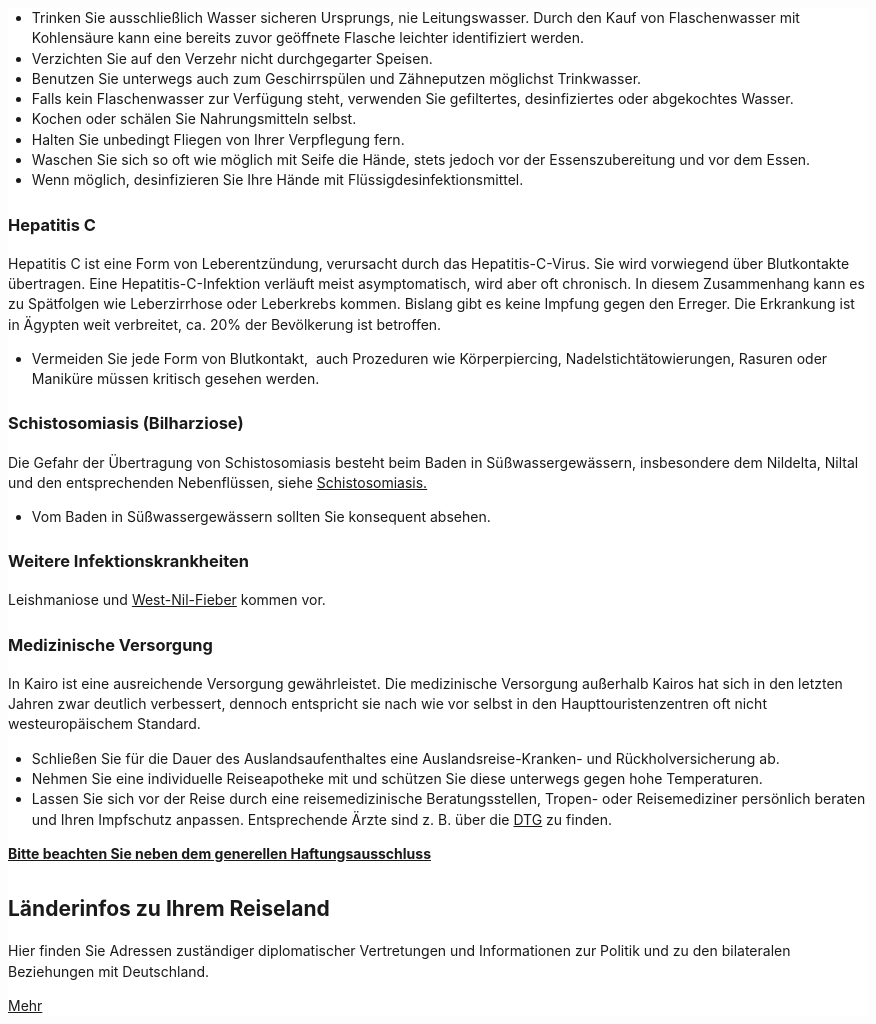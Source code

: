 * Trinken Sie ausschließlich Wasser sicheren Ursprungs, nie Leitungswasser. Durch den Kauf von Flaschenwasser mit Kohlensäure kann eine bereits zuvor geöffnete Flasche leichter identifiziert werden.
* Verzichten Sie auf den Verzehr nicht durchgegarter Speisen.
* Benutzen Sie unterwegs auch zum Geschirrspülen und Zähneputzen möglichst Trinkwasser.
* Falls kein Flaschenwasser zur Verfügung steht, verwenden Sie gefiltertes, desinfiziertes oder abgekochtes Wasser.
* Kochen oder schälen Sie Nahrungsmitteln selbst.
* Halten Sie unbedingt Fliegen von Ihrer Verpflegung fern.
* Waschen Sie sich so oft wie möglich mit Seife die Hände, stets jedoch vor der Essenszubereitung und vor dem Essen.
* Wenn möglich, desinfizieren Sie Ihre Hände mit Flüssigdesinfektionsmittel.

### Hepatitis C

Hepatitis C ist eine Form von Leberentzündung, verursacht durch das Hepatitis-C-Virus. Sie wird vorwiegend über Blutkontakte übertragen. Eine Hepatitis-C-Infektion verläuft meist asymptomatisch, wird aber oft chronisch. In diesem Zusammenhang kann es zu Spätfolgen wie Leberzirrhose oder Leberkrebs kommen. Bislang gibt es keine Impfung gegen den Erreger. Die Erkrankung ist in Ägypten weit verbreitet, ca. 20% der Bevölkerung ist betroffen.

* Vermeiden Sie jede Form von Blutkontakt,  auch Prozeduren wie Körperpiercing, Nadelstichtätowierungen, Rasuren oder Maniküre müssen kritisch gesehen werden.

### **Schistosomiasis (Bilharziose)**

Die Gefahr der Übertragung von Schistosomiasis besteht beim Baden in Süßwassergewässern, insbesondere dem Nildelta, Niltal und den entsprechenden Nebenflüssen, siehe [Schistosomiasis.](https://www.auswaertiges-amt.de/de/ReiseUndSicherheit/reise-gesundheit/schistosomiasis/2562868 "Schistosomiasis (auch: Bilharziose)")

* Vom Baden in Süßwassergewässern sollten Sie konsequent absehen.

### Weitere Infektionskrankheiten

Leishmaniose und [West-Nil-Fieber](https://www.auswaertiges-amt.de/de/ReiseUndSicherheit/reise-gesundheit/wnf/2562880 "West-Nil-Fieber") kommen vor.

### Medizinische Versorgung

In Kairo ist eine ausreichende Versorgung gewährleistet. Die medizinische Versorgung außerhalb Kairos hat sich in den letzten Jahren zwar deutlich verbessert, dennoch entspricht sie nach wie vor selbst in den Haupttouristenzentren oft nicht westeuropäischem Standard.

* Schließen Sie für die Dauer des Auslandsaufenthaltes eine Auslandsreise-Kranken- und Rückholversicherung ab.
* Nehmen Sie eine individuelle Reiseapotheke mit und schützen Sie diese unterwegs gegen hohe Temperaturen.
* Lassen Sie sich vor der Reise durch eine reisemedizinische Beratungsstellen, Tropen- oder Reisemediziner persönlich beraten und Ihren Impfschutz anpassen. Entsprechende Ärzte sind z. B. über die [DTG](https://dtg.org/index.php/liste-tropenmedizinischer-institutionen/arztsuche.html "DTG") zu finden.

**[Bitte beachten Sie neben dem generellen Haftungsausschluss](https://www.auswaertiges-amt.de/de/ReiseUndSicherheit/reise-gesundheit/-/2519600 "Bitte beachten Sie neben dem generellen Haftungsausschluss:")**

## Länderinfos zu Ihrem Reiseland

Hier finden Sie Adressen zuständiger diplomatischer Vertretungen und Informationen zur Politik und zu den bilateralen Beziehungen mit Deutschland.

[Mehr](https://www.auswaertiges-amt.de/de/service/laender/aegypten-node "Ägypten")
